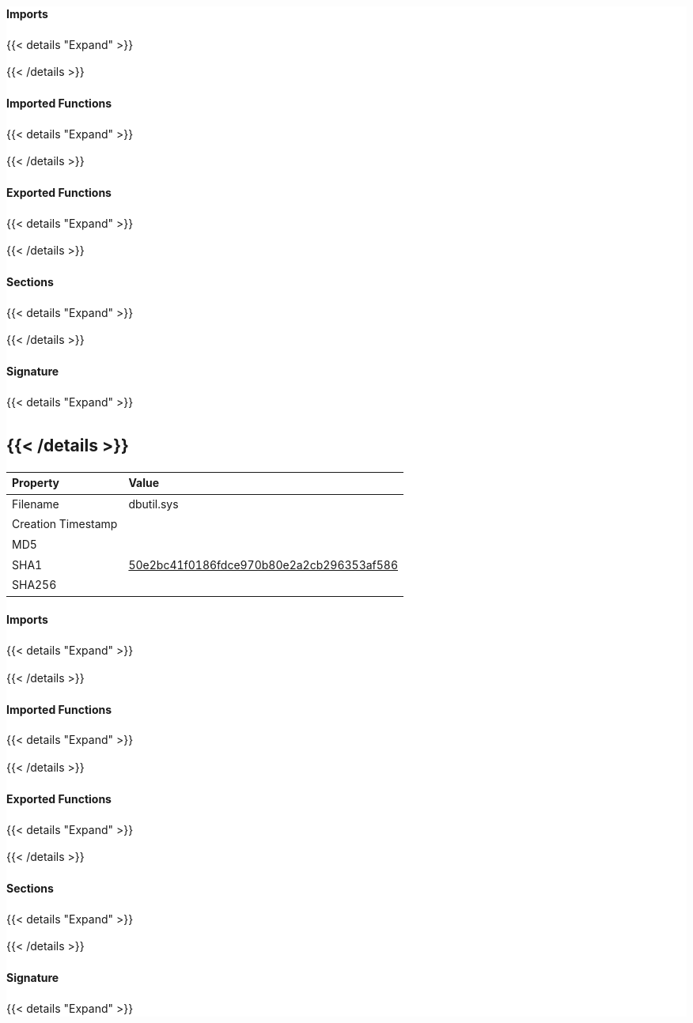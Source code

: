 

#### Imports
{{< details "Expand" >}}

{{< /details >}}
#### Imported Functions
{{< details "Expand" >}}

{{< /details >}}
#### Exported Functions
{{< details "Expand" >}}

{{< /details >}}

#### Sections
{{< details "Expand" >}}

{{< /details >}}
#### Signature
{{< details "Expand" >}}

{{< /details >}}
-----
| Property           | Value |
|:-------------------|:------|
| Filename           | dbutil.sys |
| Creation Timestamp           |  |
| MD5                | [](https://www.virustotal.com/gui/file/) |
| SHA1               | [50e2bc41f0186fdce970b80e2a2cb296353af586](https://www.virustotal.com/gui/file/50e2bc41f0186fdce970b80e2a2cb296353af586) |
| SHA256             | [](https://www.virustotal.com/gui/file/) |



#### Imports
{{< details "Expand" >}}

{{< /details >}}
#### Imported Functions
{{< details "Expand" >}}

{{< /details >}}
#### Exported Functions
{{< details "Expand" >}}

{{< /details >}}

#### Sections
{{< details "Expand" >}}

{{< /details >}}
#### Signature
{{< details "Expand" >}}
